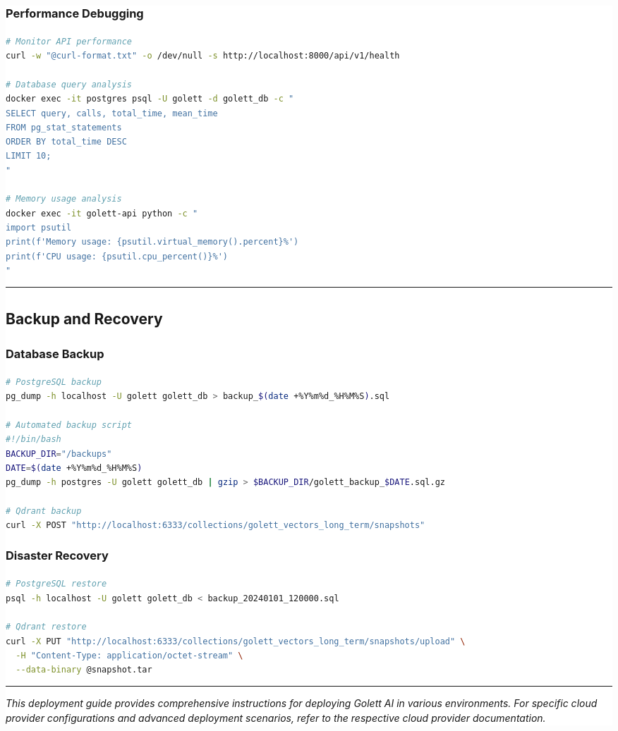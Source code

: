 ### Performance Debugging

```bash
# Monitor API performance
curl -w "@curl-format.txt" -o /dev/null -s http://localhost:8000/api/v1/health

# Database query analysis
docker exec -it postgres psql -U golett -d golett_db -c "
SELECT query, calls, total_time, mean_time 
FROM pg_stat_statements 
ORDER BY total_time DESC 
LIMIT 10;
"

# Memory usage analysis
docker exec -it golett-api python -c "
import psutil
print(f'Memory usage: {psutil.virtual_memory().percent}%')
print(f'CPU usage: {psutil.cpu_percent()}%')
"
```

---

## Backup and Recovery

### Database Backup

```bash
# PostgreSQL backup
pg_dump -h localhost -U golett golett_db > backup_$(date +%Y%m%d_%H%M%S).sql

# Automated backup script
#!/bin/bash
BACKUP_DIR="/backups"
DATE=$(date +%Y%m%d_%H%M%S)
pg_dump -h postgres -U golett golett_db | gzip > $BACKUP_DIR/golett_backup_$DATE.sql.gz

# Qdrant backup
curl -X POST "http://localhost:6333/collections/golett_vectors_long_term/snapshots"
```

### Disaster Recovery

```bash
# PostgreSQL restore
psql -h localhost -U golett golett_db < backup_20240101_120000.sql

# Qdrant restore
curl -X PUT "http://localhost:6333/collections/golett_vectors_long_term/snapshots/upload" \
  -H "Content-Type: application/octet-stream" \
  --data-binary @snapshot.tar
```

---

*This deployment guide provides comprehensive instructions for deploying Golett AI in various environments. For specific cloud provider configurations and advanced deployment scenarios, refer to the respective cloud provider documentation.* 
